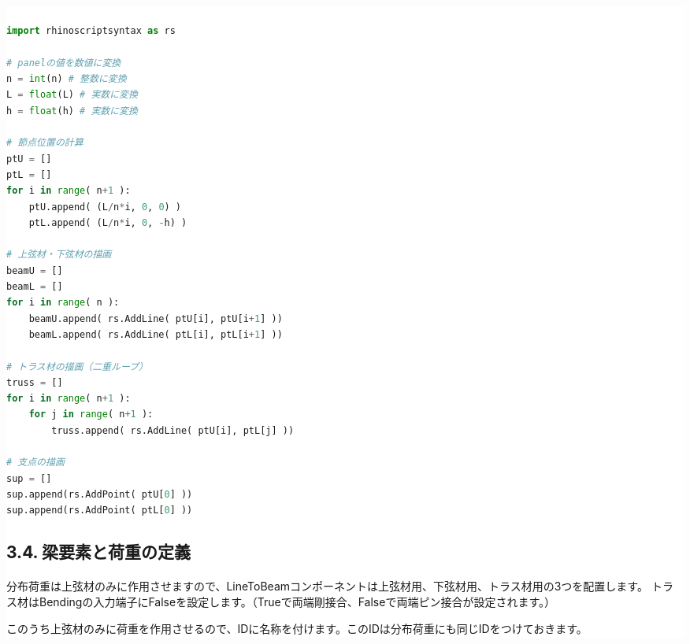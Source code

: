 ```python

import rhinoscriptsyntax as rs

# panelの値を数値に変換
n = int(n) # 整数に変換
L = float(L) # 実数に変換
h = float(h) # 実数に変換

# 節点位置の計算
ptU = []
ptL = []
for i in range( n+1 ):
    ptU.append( (L/n*i, 0, 0) )
    ptL.append( (L/n*i, 0, -h) )

# 上弦材・下弦材の描画
beamU = []
beamL = []
for i in range( n ):
    beamU.append( rs.AddLine( ptU[i], ptU[i+1] ))
    beamL.append( rs.AddLine( ptL[i], ptL[i+1] ))

# トラス材の描画（二重ループ）
truss = []
for i in range( n+1 ):
    for j in range( n+1 ):
        truss.append( rs.AddLine( ptU[i], ptL[j] ))

# 支点の描画
sup = []
sup.append(rs.AddPoint( ptU[0] ))
sup.append(rs.AddPoint( ptL[0] ))
```


## 3.4. 梁要素と荷重の定義

分布荷重は上弦材のみに作用させますので、LineToBeamコンポーネントは上弦材用、下弦材用、トラス材用の3つを配置します。
トラス材はBendingの入力端子にFalseを設定します。（Trueで両端剛接合、Falseで両端ピン接合が設定されます。）

このうち上弦材のみに荷重を作用させるので、IDに名称を付けます。このIDは分布荷重にも同じIDをつけておきます。
